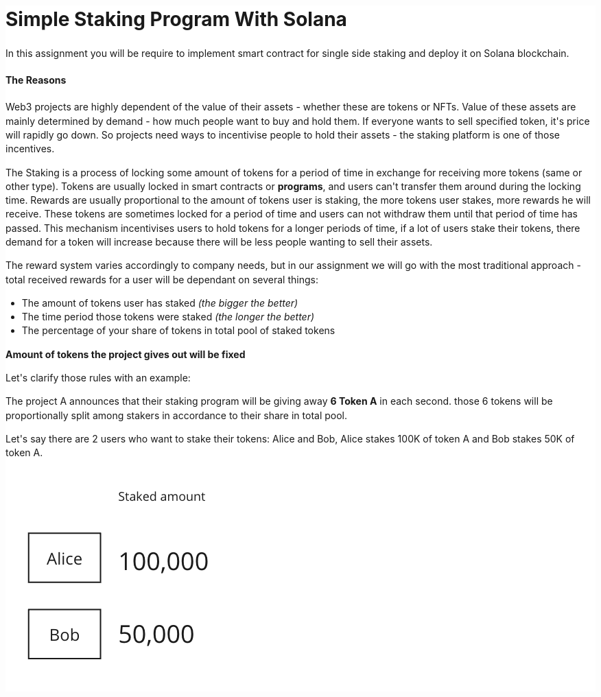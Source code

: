 # Simple Staking Program With Solana
In this assignment you will be require to implement smart contract for single side staking and deploy it on Solana blockchain.

#### The Reasons
Web3 projects are highly dependent of the value of their assets - whether these are tokens or NFTs.
Value of these assets are mainly determined by demand - how much people want to buy and hold them.
If everyone wants to sell specified token, it's price will rapidly go down. So projects need ways
to incentivise people to hold their assets - the staking platform is one of those incentives.

The Staking is a process of locking some amount of tokens for a period of time in exchange for
receiving more tokens (same or other type). Tokens are usually locked in smart contracts
or **programs**, and users can't transfer them around during the locking time. Rewards are
usually proportional to the amount of tokens user is staking, the more tokens user stakes,
more rewards he will receive. These tokens are sometimes locked for a period of time and users
can not withdraw them until that period of time has passed. This mechanism incentivises users
to hold tokens for a longer periods of time, if a lot of users stake their tokens, there demand
for a token will increase because there will be less people wanting to sell their assets.

The reward system varies accordingly to company needs, but in our assignment we will go with the
most traditional approach - total received rewards for a user will be dependant on several things:

* The amount of tokens user has staked *(the bigger the better)*
* The time period those tokens were staked *(the longer the better)*
* The percentage of your share of tokens in total pool of staked tokens

**Amount of tokens the project gives out will be fixed**

Let's clarify those rules with an example:

The project A announces that their staking program will be giving away **6 Token A** in each second.
those 6 tokens will be proportionally split among stakers in accordance to their share in
total pool.

Let's say there are 2 users who want to stake their tokens: Alice and Bob, Alice stakes 100K of token A
and Bob stakes 50K of token A.

![img.png](images/img.png)
